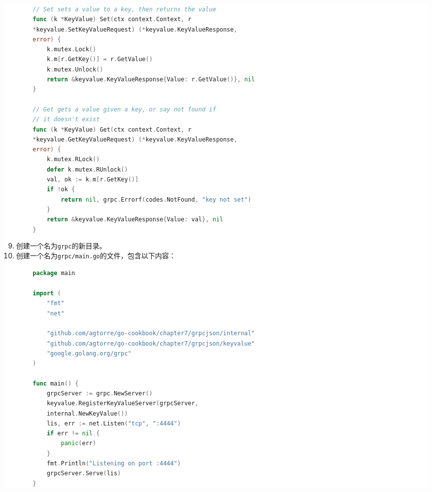 ```go
        // Set sets a value to a key, then returns the value
        func (k *KeyValue) Set(ctx context.Context, r 
        *keyvalue.SetKeyValueRequest) (*keyvalue.KeyValueResponse, 
        error) {
            k.mutex.Lock()
            k.m[r.GetKey()] = r.GetValue()
            k.mutex.Unlock()
            return &keyvalue.KeyValueResponse{Value: r.GetValue()}, nil
        }

        // Get gets a value given a key, or say not found if 
        // it doesn't exist
        func (k *KeyValue) Get(ctx context.Context, r 
        *keyvalue.GetKeyValueRequest) (*keyvalue.KeyValueResponse, 
        error) {
            k.mutex.RLock()
            defer k.mutex.RUnlock()
            val, ok := k.m[r.GetKey()]
            if !ok {
                return nil, grpc.Errorf(codes.NotFound, "key not set")
            }
            return &keyvalue.KeyValueResponse{Value: val}, nil
        }

```

9.  创建一个名为`grpc`的新目录。
10.  创建一个名为`grpc/main.go`的文件，包含以下内容：

```go
        package main

        import (
            "fmt"
            "net"

            "github.com/agtorre/go-cookbook/chapter7/grpcjson/internal"
            "github.com/agtorre/go-cookbook/chapter7/grpcjson/keyvalue"
            "google.golang.org/grpc"
        )

        func main() {
            grpcServer := grpc.NewServer()
            keyvalue.RegisterKeyValueServer(grpcServer, 
            internal.NewKeyValue())
            lis, err := net.Listen("tcp", ":4444")
            if err != nil {
                panic(err)
            }
            fmt.Println("Listening on port :4444")
            grpcServer.Serve(lis)
        }

```
